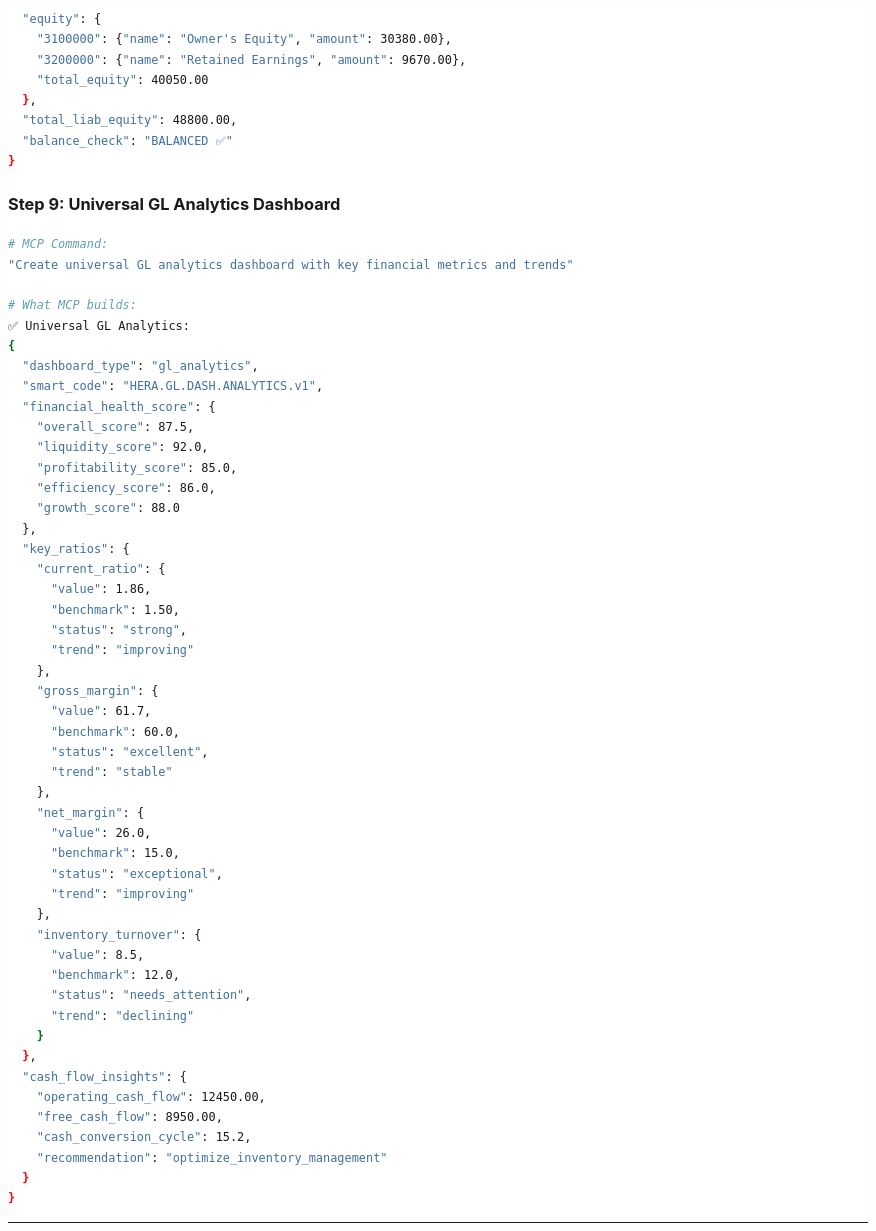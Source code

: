 ```bash
  "equity": {
    "3100000": {"name": "Owner's Equity", "amount": 30380.00},
    "3200000": {"name": "Retained Earnings", "amount": 9670.00},
    "total_equity": 40050.00
  },
  "total_liab_equity": 48800.00,
  "balance_check": "BALANCED ✅"
}
```

### **Step 9: Universal GL Analytics Dashboard**
```bash
# MCP Command:
"Create universal GL analytics dashboard with key financial metrics and trends"

# What MCP builds:
✅ Universal GL Analytics:
{
  "dashboard_type": "gl_analytics",
  "smart_code": "HERA.GL.DASH.ANALYTICS.v1",
  "financial_health_score": {
    "overall_score": 87.5,
    "liquidity_score": 92.0,
    "profitability_score": 85.0,
    "efficiency_score": 86.0,
    "growth_score": 88.0
  },
  "key_ratios": {
    "current_ratio": {
      "value": 1.86,
      "benchmark": 1.50,
      "status": "strong",
      "trend": "improving"
    },
    "gross_margin": {
      "value": 61.7,
      "benchmark": 60.0,
      "status": "excellent",
      "trend": "stable"
    },
    "net_margin": {
      "value": 26.0,
      "benchmark": 15.0,
      "status": "exceptional",
      "trend": "improving"
    },
    "inventory_turnover": {
      "value": 8.5,
      "benchmark": 12.0,
      "status": "needs_attention",
      "trend": "declining"
    }
  },
  "cash_flow_insights": {
    "operating_cash_flow": 12450.00,
    "free_cash_flow": 8950.00,
    "cash_conversion_cycle": 15.2,
    "recommendation": "optimize_inventory_management"
  }
}
```

---